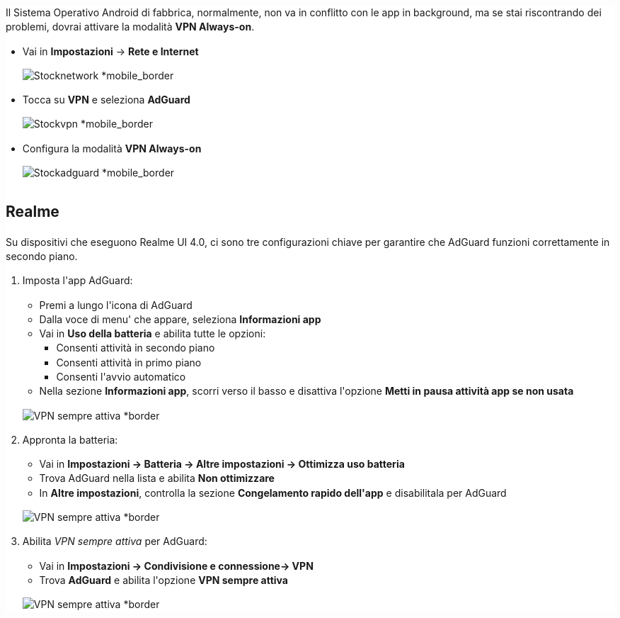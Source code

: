 Il Sistema Operativo Android di fabbrica, normalmente, non va in conflitto con le app in background, ma se stai riscontrando dei problemi, dovrai attivare la modalità **VPN Always-on**.

- Vai in **Impostazioni** → **Rete e Internet**

    ![Stocknetwork *mobile_border](https://cdn.adtidy.org/content/kb/ad_blocker/android/solving_problems/background-work/stocknetwork.png)

- Tocca su **VPN** e seleziona **AdGuard**

    ![Stockvpn *mobile_border](https://cdn.adtidy.org/content/kb/ad_blocker/android/solving_problems/background-work/stockvpn.png)

- Configura la modalità **VPN Always-on**

    ![Stockadguard *mobile_border](https://cdn.adtidy.org/content/kb/ad_blocker/android/solving_problems/background-work/stockadguard.png)

## Realme

Su dispositivi che eseguono Realme UI 4.0, ci sono tre configurazioni chiave per garantire che AdGuard funzioni correttamente in secondo piano.

1. Imposta l'app AdGuard:

    - Premi a lungo l'icona di AdGuard
    - Dalla voce di menu' che appare, seleziona **Informazioni app**
    - Vai in **Uso della batteria** e abilita tutte le opzioni:
        - Consenti attività in secondo piano
        - Consenti attività in primo piano
        - Consenti l'avvio automatico
    - Nella sezione **Informazioni app**, scorri verso il basso e disattiva l'opzione **Metti in pausa attività app se non usata**

    ![VPN sempre attiva *border](https://cdn.adtidy.org/content/kb/ad_blocker/android/solving_problems/background-work/realme12.png)

1. Appronta la batteria:

    - Vai in **Impostazioni → Batteria → Altre impostazioni → Ottimizza uso batteria**
    - Trova AdGuard nella lista e abilita **Non ottimizzare**
    - In **Altre impostazioni**, controlla la sezione **Congelamento rapido dell'app** e disabilitala per AdGuard

    ![VPN sempre attiva *border](https://cdn.adtidy.org/content/kb/ad_blocker/android/solving_problems/background-work/realme345.png)

1. Abilita *VPN sempre attiva* per AdGuard:

    - Vai in **Impostazioni → Condivisione e connessione→ VPN**
    - Trova **AdGuard** e abilita l'opzione **VPN sempre attiva**

    ![VPN sempre attiva *border](https://cdn.adtidy.org/content/kb/ad_blocker/android/solving_problems/background-work/realme678.png)
